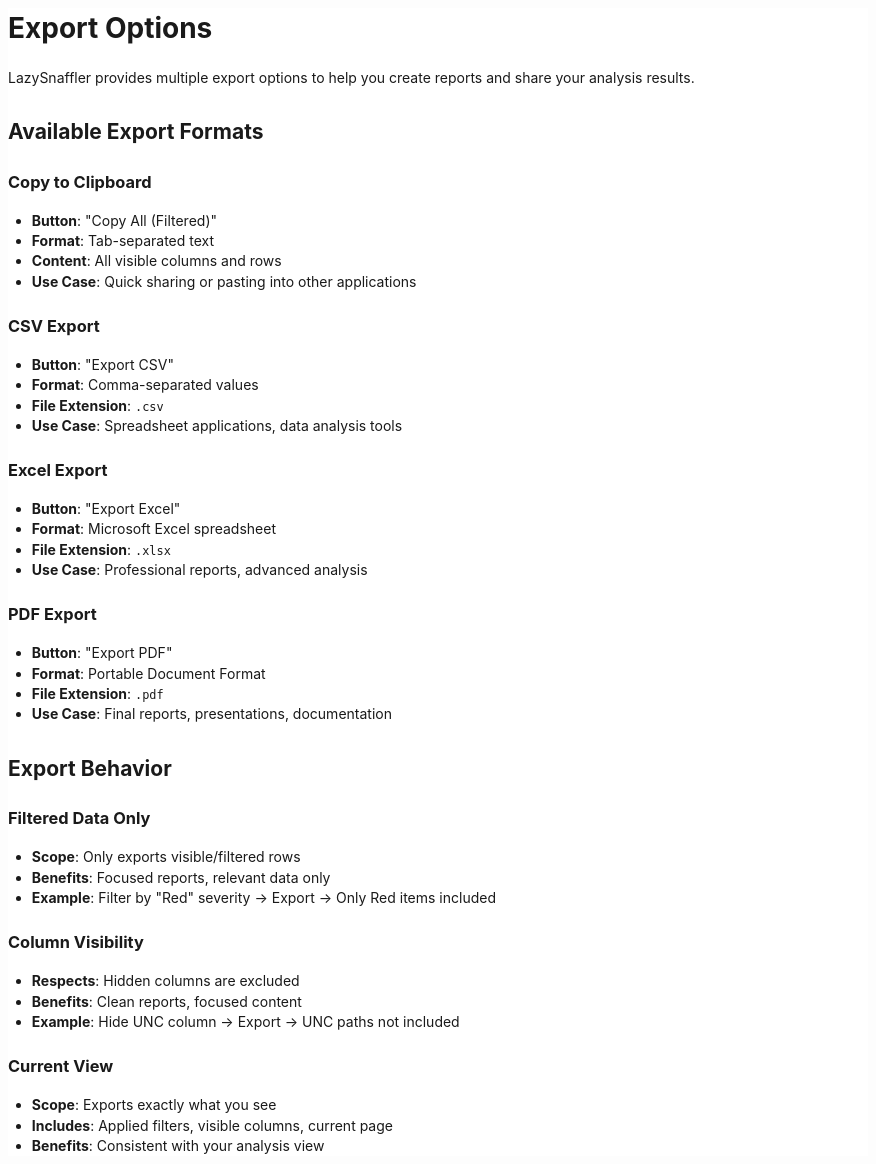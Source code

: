 # Export Options

LazySnaffler provides multiple export options to help you create reports and share your analysis results.

## Available Export Formats

### Copy to Clipboard
- **Button**: "Copy All (Filtered)"
- **Format**: Tab-separated text
- **Content**: All visible columns and rows
- **Use Case**: Quick sharing or pasting into other applications

### CSV Export
- **Button**: "Export CSV"
- **Format**: Comma-separated values
- **File Extension**: `.csv`
- **Use Case**: Spreadsheet applications, data analysis tools

### Excel Export
- **Button**: "Export Excel"
- **Format**: Microsoft Excel spreadsheet
- **File Extension**: `.xlsx`
- **Use Case**: Professional reports, advanced analysis

### PDF Export
- **Button**: "Export PDF"
- **Format**: Portable Document Format
- **File Extension**: `.pdf`
- **Use Case**: Final reports, presentations, documentation

## Export Behavior

### Filtered Data Only
- **Scope**: Only exports visible/filtered rows
- **Benefits**: Focused reports, relevant data only
- **Example**: Filter by "Red" severity → Export → Only Red items included

### Column Visibility
- **Respects**: Hidden columns are excluded
- **Benefits**: Clean reports, focused content
- **Example**: Hide UNC column → Export → UNC paths not included

### Current View
- **Scope**: Exports exactly what you see
- **Includes**: Applied filters, visible columns, current page
- **Benefits**: Consistent with your analysis view
